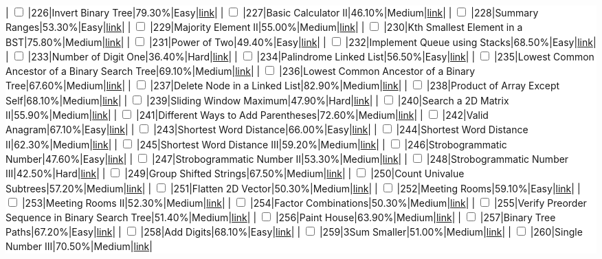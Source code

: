 | <input type="checkbox"/> |226|Invert Binary Tree|79.30%|Easy|[link](https://leetcode.com/problems/invert-binary-tree?envType=problem-list-v2&envId=nethpi8g)|
| <input type="checkbox"/> |227|Basic Calculator II|46.10%|Medium|[link](https://leetcode.com/problems/basic-calculator-ii?envType=problem-list-v2&envId=nethpi8g)|
| <input type="checkbox"/> |228|Summary Ranges|53.30%|Easy|[link](https://leetcode.com/problems/summary-ranges?envType=problem-list-v2&envId=nethpi8g)|
| <input type="checkbox"/> |229|Majority Element II|55.00%|Medium|[link](https://leetcode.com/problems/majority-element-ii?envType=problem-list-v2&envId=nethpi8g)|
| <input type="checkbox"/> |230|Kth Smallest Element in a BST|75.80%|Medium|[link](https://leetcode.com/problems/kth-smallest-element-in-a-bst?envType=problem-list-v2&envId=nethpi8g)|
| <input type="checkbox"/> |231|Power of Two|49.40%|Easy|[link](https://leetcode.com/problems/power-of-two?envType=problem-list-v2&envId=nethpi8g)|
| <input type="checkbox"/> |232|Implement Queue using Stacks|68.50%|Easy|[link](https://leetcode.com/problems/implement-queue-using-stacks?envType=problem-list-v2&envId=nethpi8g)|
| <input type="checkbox"/> |233|Number of Digit One|36.40%|Hard|[link](https://leetcode.com/problems/number-of-digit-one?envType=problem-list-v2&envId=nethpi8g)|
| <input type="checkbox"/> |234|Palindrome Linked List|56.50%|Easy|[link](https://leetcode.com/problems/palindrome-linked-list?envType=problem-list-v2&envId=nethpi8g)|
| <input type="checkbox"/> |235|Lowest Common Ancestor of a Binary Search Tree|69.10%|Medium|[link](https://leetcode.com/problems/lowest-common-ancestor-of-a-binary-search-tree?envType=problem-list-v2&envId=nethpi8g)|
| <input type="checkbox"/> |236|Lowest Common Ancestor of a Binary Tree|67.60%|Medium|[link](https://leetcode.com/problems/lowest-common-ancestor-of-a-binary-tree?envType=problem-list-v2&envId=nethpi8g)|
| <input type="checkbox"/> |237|Delete Node in a Linked List|82.90%|Medium|[link](https://leetcode.com/problems/delete-node-in-a-linked-list?envType=problem-list-v2&envId=nethpi8g)|
| <input type="checkbox"/> |238|Product of Array Except Self|68.10%|Medium|[link](https://leetcode.com/problems/product-of-array-except-self?envType=problem-list-v2&envId=nethpi8g)|
| <input type="checkbox"/> |239|Sliding Window Maximum|47.90%|Hard|[link](https://leetcode.com/problems/sliding-window-maximum?envType=problem-list-v2&envId=nethpi8g)|
| <input type="checkbox"/> |240|Search a 2D Matrix II|55.90%|Medium|[link](https://leetcode.com/problems/search-a-2d-matrix-ii?envType=problem-list-v2&envId=nethpi8g)|
| <input type="checkbox"/> |241|Different Ways to Add Parentheses|72.60%|Medium|[link](https://leetcode.com/problems/different-ways-to-add-parentheses?envType=problem-list-v2&envId=nethpi8g)|
| <input type="checkbox"/> |242|Valid Anagram|67.10%|Easy|[link](https://leetcode.com/problems/valid-anagram?envType=problem-list-v2&envId=nethpi8g)|
| <input type="checkbox"/> |243|Shortest Word Distance|66.00%|Easy|[link](https://leetcode.com/problems/shortest-word-distance?envType=problem-list-v2&envId=nethpi8g)|
| <input type="checkbox"/> |244|Shortest Word Distance II|62.30%|Medium|[link](https://leetcode.com/problems/shortest-word-distance-ii?envType=problem-list-v2&envId=nethpi8g)|
| <input type="checkbox"/> |245|Shortest Word Distance III|59.20%|Medium|[link](https://leetcode.com/problems/shortest-word-distance-iii?envType=problem-list-v2&envId=nethpi8g)|
| <input type="checkbox"/> |246|Strobogrammatic Number|47.60%|Easy|[link](https://leetcode.com/problems/strobogrammatic-number?envType=problem-list-v2&envId=nethpi8g)|
| <input type="checkbox"/> |247|Strobogrammatic Number II|53.30%|Medium|[link](https://leetcode.com/problems/strobogrammatic-number-ii?envType=problem-list-v2&envId=nethpi8g)|
| <input type="checkbox"/> |248|Strobogrammatic Number III|42.50%|Hard|[link](https://leetcode.com/problems/strobogrammatic-number-iii?envType=problem-list-v2&envId=nethpi8g)|
| <input type="checkbox"/> |249|Group Shifted Strings|67.50%|Medium|[link](https://leetcode.com/problems/group-shifted-strings?envType=problem-list-v2&envId=nethpi8g)|
| <input type="checkbox"/> |250|Count Univalue Subtrees|57.20%|Medium|[link](https://leetcode.com/problems/count-univalue-subtrees?envType=problem-list-v2&envId=nethpi8g)|
| <input type="checkbox"/> |251|Flatten 2D Vector|50.30%|Medium|[link](https://leetcode.com/problems/flatten-2d-vector?envType=problem-list-v2&envId=nethpi8g)|
| <input type="checkbox"/> |252|Meeting Rooms|59.10%|Easy|[link](https://leetcode.com/problems/meeting-rooms?envType=problem-list-v2&envId=nethpi8g)|
| <input type="checkbox"/> |253|Meeting Rooms II|52.30%|Medium|[link](https://leetcode.com/problems/meeting-rooms-ii?envType=problem-list-v2&envId=nethpi8g)|
| <input type="checkbox"/> |254|Factor Combinations|50.30%|Medium|[link](https://leetcode.com/problems/factor-combinations?envType=problem-list-v2&envId=nethpi8g)|
| <input type="checkbox"/> |255|Verify Preorder Sequence in Binary Search Tree|51.40%|Medium|[link](https://leetcode.com/problems/verify-preorder-sequence-in-binary-search-tree?envType=problem-list-v2&envId=nethpi8g)|
| <input type="checkbox"/> |256|Paint House|63.90%|Medium|[link](https://leetcode.com/problems/paint-house?envType=problem-list-v2&envId=nethpi8g)|
| <input type="checkbox"/> |257|Binary Tree Paths|67.20%|Easy|[link](https://leetcode.com/problems/binary-tree-paths?envType=problem-list-v2&envId=nethpi8g)|
| <input type="checkbox"/> |258|Add Digits|68.10%|Easy|[link](https://leetcode.com/problems/add-digits?envType=problem-list-v2&envId=nethpi8g)|
| <input type="checkbox"/> |259|3Sum Smaller|51.00%|Medium|[link](https://leetcode.com/problems/3sum-smaller?envType=problem-list-v2&envId=nethpi8g)|
| <input type="checkbox"/> |260|Single Number III|70.50%|Medium|[link](https://leetcode.com/problems/single-number-iii?envType=problem-list-v2&envId=nethpi8g)|